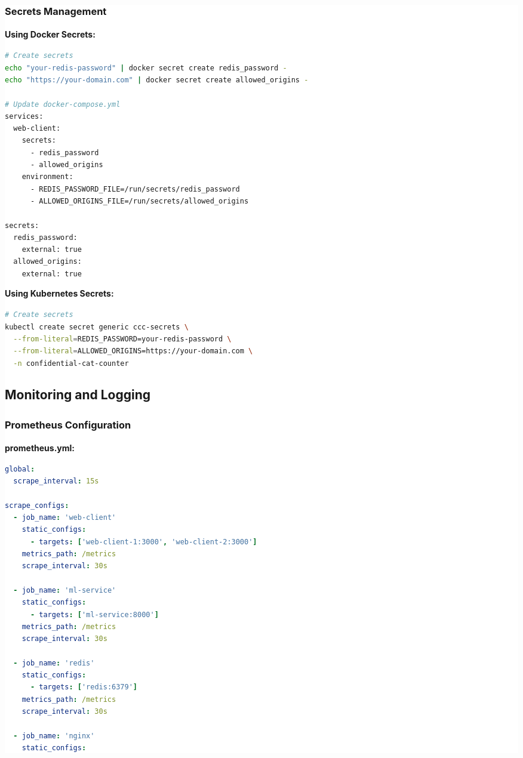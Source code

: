 
### Secrets Management

**Using Docker Secrets:**
```bash
# Create secrets
echo "your-redis-password" | docker secret create redis_password -
echo "https://your-domain.com" | docker secret create allowed_origins -

# Update docker-compose.yml
services:
  web-client:
    secrets:
      - redis_password
      - allowed_origins
    environment:
      - REDIS_PASSWORD_FILE=/run/secrets/redis_password
      - ALLOWED_ORIGINS_FILE=/run/secrets/allowed_origins

secrets:
  redis_password:
    external: true
  allowed_origins:
    external: true
```

**Using Kubernetes Secrets:**
```bash
# Create secrets
kubectl create secret generic ccc-secrets \
  --from-literal=REDIS_PASSWORD=your-redis-password \
  --from-literal=ALLOWED_ORIGINS=https://your-domain.com \
  -n confidential-cat-counter
```

## Monitoring and Logging

### Prometheus Configuration

**prometheus.yml:**
```yaml
global:
  scrape_interval: 15s

scrape_configs:
  - job_name: 'web-client'
    static_configs:
      - targets: ['web-client-1:3000', 'web-client-2:3000']
    metrics_path: /metrics
    scrape_interval: 30s

  - job_name: 'ml-service'
    static_configs:
      - targets: ['ml-service:8000']
    metrics_path: /metrics
    scrape_interval: 30s

  - job_name: 'redis'
    static_configs:
      - targets: ['redis:6379']
    metrics_path: /metrics
    scrape_interval: 30s

  - job_name: 'nginx'
    static_configs:
```